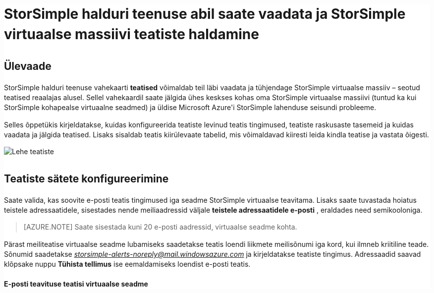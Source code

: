 <properties 
   pageTitle="Vaadata ja hallata StorSimple virtuaalse massiiv teatiste | Microsoft Azure'i"
   description="Kirjeldatakse StorSimple virtuaalse massiiv teatis tingimused ja raskusaste ja kuidas StorSimple halduri teenuse abil teatiste haldamine."
   services="storsimple"
   documentationCenter="NA"
   authors="alkohli"
   manager="carmonm"
   editor="" />
<tags 
   ms.service="storsimple"
   ms.devlang="NA"
   ms.topic="article"
   ms.tgt_pltfrm="NA"
   ms.workload="NA"
   ms.date="06/07/2016"
   ms.author="alkohli" />

# <a name="use-the-storsimple-manager-service-to-view-and-manage-alerts-for-the-storsimple-virtual-array"></a>StorSimple halduri teenuse abil saate vaadata ja StorSimple virtuaalse massiivi teatiste haldamine

## <a name="overview"></a>Ülevaade

StorSimple halduri teenuse vahekaarti **teatised** võimaldab teil läbi vaadata ja tühjendage StorSimple virtuaalse massiiv – seotud teatised reaalajas alusel. Sellel vahekaardil saate jälgida ühes keskses kohas oma StorSimple virtuaalse massiivi (tuntud ka kui StorSimple kohapealse virtuaalne seadmed) ja üldise Microsoft Azure'i StorSimple lahenduse seisundi probleeme.

Selles õppetükis kirjeldatakse, kuidas konfigureerida teatiste levinud teatis tingimused, teatiste raskusaste tasemeid ja kuidas vaadata ja jälgida teatised. Lisaks sisaldab teatis kiirülevaate tabelid, mis võimaldavad kiiresti leida kindla teatise ja vastata õigesti.

![Lehe teatiste](./media/storsimple-ova-manage-alerts/alerts1.png)

## <a name="configure-alert-settings"></a>Teatiste sätete konfigureerimine

Saate valida, kas soovite e-posti teatis tingimused iga seadme StorSimple virtuaalse teavitama. Lisaks saate tuvastada hoiatus teistele adressaatidele, sisestades nende meiliaadressid väljale **teistele adressaatidele e-posti** , eraldades need semikooloniga.

>[AZURE.NOTE] Saate sisestada kuni 20 e-posti aadressid, virtuaalse seadme kohta.

Pärast meiliteatise virtuaalse seadme lubamiseks saadetakse teatis loendi liikmete meilisõnumi iga kord, kui ilmneb kriitiline teade. Sõnumid saadetakse *storsimple-alerts-noreply@mail.windowsazure.com* ja kirjeldatakse teatiste tingimus. Adressaadid saavad klõpsake nuppu **Tühista tellimus** ise eemaldamiseks loendist e-posti teatis.

#### <a name="to-enable-email-notification-of-alerts-for-a-virtual-device"></a>E-posti teavituse teatisi virtuaalse seadme
